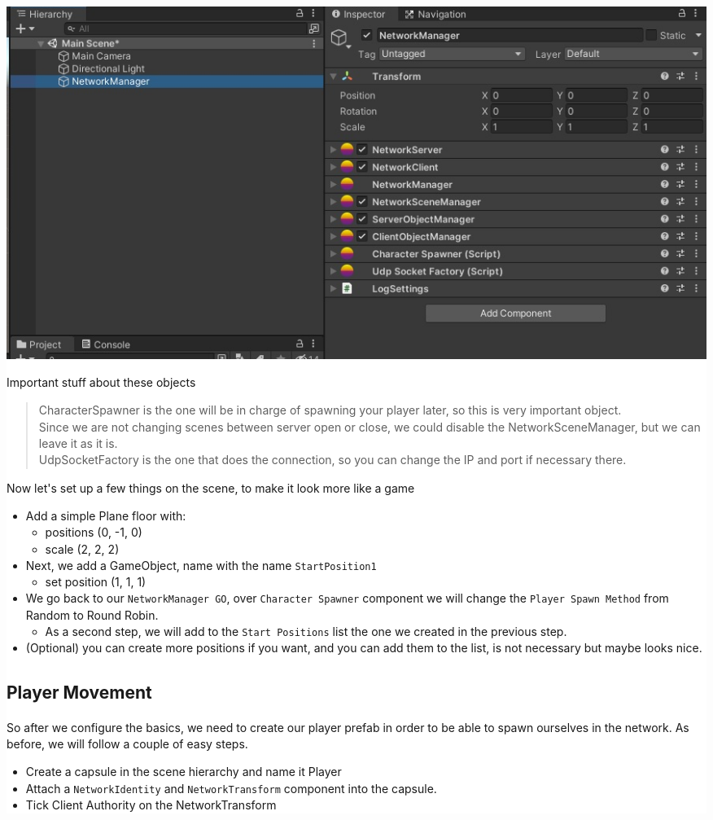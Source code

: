 ![Network Manager](/img/guides/community-guides/mirage-quick-start-guide/network-manager.jpg)

Important stuff about these objects

>CharacterSpawner is the one will be in charge of spawning your player later, so this is very important object.  
>Since we are not changing scenes between server open or close, we could disable the NetworkSceneManager, but we can leave it as it is.  
>UdpSocketFactory is the one that does the connection, so you can change the IP and port if necessary there.

Now let's set up a few things on the scene, to make it look more like a game
- Add a simple Plane floor with: 
    - positions (0, -1, 0)
    - scale (2, 2, 2)
- Next, we add a GameObject, name with the name `StartPosition1` 
    - set position (1, 1, 1)
- We go back to our `NetworkManager GO`, over `Character Spawner` component we will change the `Player Spawn Method` from Random to Round Robin.
    - As a second step, we will add to the `Start Positions` list the one we created in the previous step.
- (Optional) you can create more positions if you want, and you can add them to the list, is not necessary but maybe looks nice.

## Player Movement

So after we configure the basics, we need to create our player prefab in order to be able to spawn ourselves in the network.
As before, we will follow a couple of easy steps.

- Create a capsule in the scene hierarchy and name it Player
- Attach a `NetworkIdentity` and `NetworkTransform` component into the capsule.
- Tick Client Authority on the NetworkTransform
